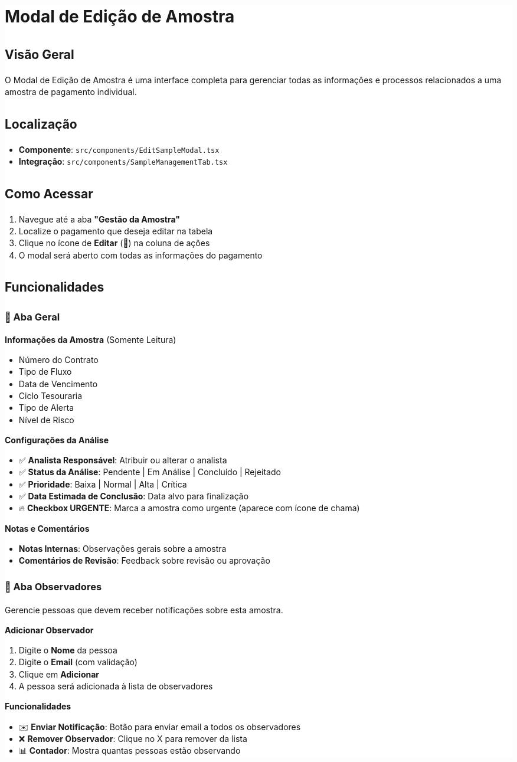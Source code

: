 # Modal de Edição de Amostra

## Visão Geral
O Modal de Edição de Amostra é uma interface completa para gerenciar todas as informações e processos relacionados a uma amostra de pagamento individual.

## Localização
- **Componente**: `src/components/EditSampleModal.tsx`
- **Integração**: `src/components/SampleManagementTab.tsx`

## Como Acessar
1. Navegue até a aba **"Gestão da Amostra"**
2. Localize o pagamento que deseja editar na tabela
3. Clique no ícone de **Editar** (📝) na coluna de ações
4. O modal será aberto com todas as informações do pagamento

## Funcionalidades

### 🎯 Aba Geral
**Informações da Amostra** (Somente Leitura)
- Número do Contrato
- Tipo de Fluxo
- Data de Vencimento
- Ciclo Tesouraria
- Tipo de Alerta
- Nível de Risco

**Configurações da Análise**
- ✅ **Analista Responsável**: Atribuir ou alterar o analista
- ✅ **Status da Análise**: Pendente | Em Análise | Concluído | Rejeitado
- ✅ **Prioridade**: Baixa | Normal | Alta | Crítica
- ✅ **Data Estimada de Conclusão**: Data alvo para finalização
- 🔥 **Checkbox URGENTE**: Marca a amostra como urgente (aparece com ícone de chama)

**Notas e Comentários**
- **Notas Internas**: Observações gerais sobre a amostra
- **Comentários de Revisão**: Feedback sobre revisão ou aprovação

### 👥 Aba Observadores
Gerencie pessoas que devem receber notificações sobre esta amostra.

**Adicionar Observador**
1. Digite o **Nome** da pessoa
2. Digite o **Email** (com validação)
3. Clique em **Adicionar**
4. A pessoa será adicionada à lista de observadores

**Funcionalidades**
- ✉️ **Enviar Notificação**: Botão para enviar email a todos os observadores
- ❌ **Remover Observador**: Clique no X para remover da lista
- 📊 **Contador**: Mostra quantas pessoas estão observando

